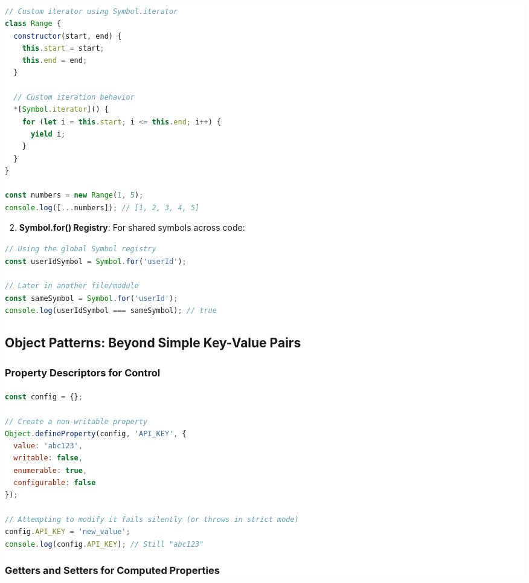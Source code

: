 ```javascript
// Custom iterator using Symbol.iterator
class Range {
  constructor(start, end) {
    this.start = start;
    this.end = end;
  }

  // Custom iteration behavior
  *[Symbol.iterator]() {
    for (let i = this.start; i <= this.end; i++) {
      yield i;
    }
  }
}

const numbers = new Range(1, 5);
console.log([...numbers]); // [1, 2, 3, 4, 5]
```

2. **Symbol.for() Registry**: For shared symbols across code:

```javascript
// Using the global Symbol registry
const userIdSymbol = Symbol.for('userId');

// Later in another file/module
const sameSymbol = Symbol.for('userId');
console.log(userIdSymbol === sameSymbol); // true
```

## Object Patterns: Beyond Simple Key-Value Pairs

### Property Descriptors for Control

```javascript
const config = {};

// Create a non-writable property
Object.defineProperty(config, 'API_KEY', {
  value: 'abc123',
  writable: false,
  enumerable: true,
  configurable: false
});

// Attempting to modify it fails silently (or throws in strict mode)
config.API_KEY = 'new_value';
console.log(config.API_KEY); // Still "abc123"
```

### Getters and Setters for Computed Properties
